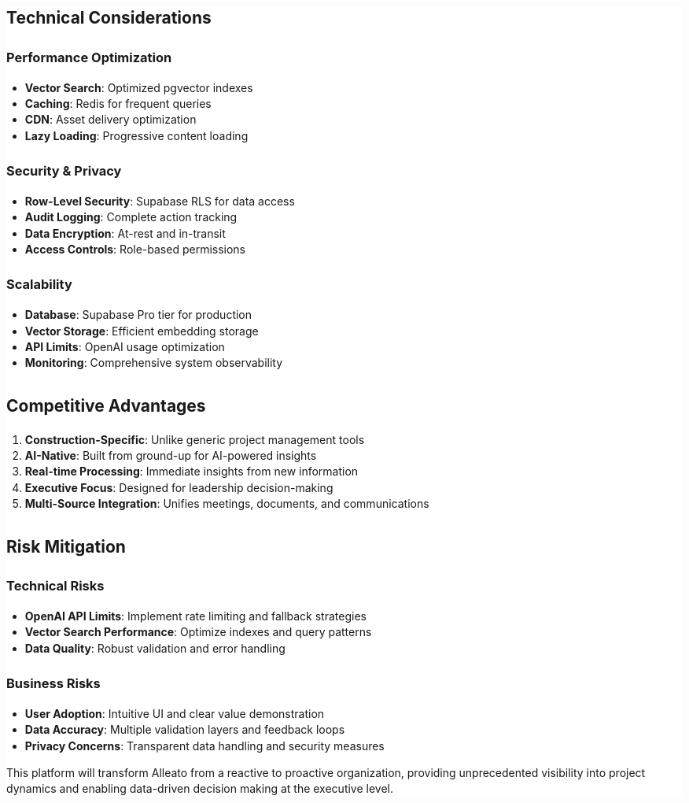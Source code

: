 ## Technical Considerations

### Performance Optimization
- **Vector Search**: Optimized pgvector indexes
- **Caching**: Redis for frequent queries
- **CDN**: Asset delivery optimization
- **Lazy Loading**: Progressive content loading

### Security & Privacy
- **Row-Level Security**: Supabase RLS for data access
- **Audit Logging**: Complete action tracking
- **Data Encryption**: At-rest and in-transit
- **Access Controls**: Role-based permissions

### Scalability
- **Database**: Supabase Pro tier for production
- **Vector Storage**: Efficient embedding storage
- **API Limits**: OpenAI usage optimization
- **Monitoring**: Comprehensive system observability

## Competitive Advantages

1. **Construction-Specific**: Unlike generic project management tools
2. **AI-Native**: Built from ground-up for AI-powered insights
3. **Real-time Processing**: Immediate insights from new information
4. **Executive Focus**: Designed for leadership decision-making
5. **Multi-Source Integration**: Unifies meetings, documents, and communications

## Risk Mitigation

### Technical Risks
- **OpenAI API Limits**: Implement rate limiting and fallback strategies
- **Vector Search Performance**: Optimize indexes and query patterns
- **Data Quality**: Robust validation and error handling

### Business Risks
- **User Adoption**: Intuitive UI and clear value demonstration
- **Data Accuracy**: Multiple validation layers and feedback loops
- **Privacy Concerns**: Transparent data handling and security measures

This platform will transform Alleato from a reactive to proactive organization, providing unprecedented visibility into project dynamics and enabling data-driven decision making at the executive level.